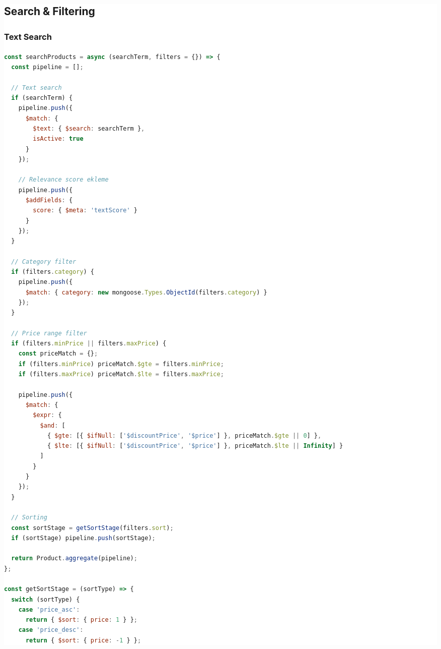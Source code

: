 ## Search & Filtering

### Text Search
```javascript
const searchProducts = async (searchTerm, filters = {}) => {
  const pipeline = [];

  // Text search
  if (searchTerm) {
    pipeline.push({
      $match: {
        $text: { $search: searchTerm },
        isActive: true
      }
    });
    
    // Relevance score ekleme
    pipeline.push({
      $addFields: {
        score: { $meta: 'textScore' }
      }
    });
  }

  // Category filter
  if (filters.category) {
    pipeline.push({
      $match: { category: new mongoose.Types.ObjectId(filters.category) }
    });
  }

  // Price range filter
  if (filters.minPrice || filters.maxPrice) {
    const priceMatch = {};
    if (filters.minPrice) priceMatch.$gte = filters.minPrice;
    if (filters.maxPrice) priceMatch.$lte = filters.maxPrice;
    
    pipeline.push({
      $match: {
        $expr: {
          $and: [
            { $gte: [{ $ifNull: ['$discountPrice', '$price'] }, priceMatch.$gte || 0] },
            { $lte: [{ $ifNull: ['$discountPrice', '$price'] }, priceMatch.$lte || Infinity] }
          ]
        }
      }
    });
  }

  // Sorting
  const sortStage = getSortStage(filters.sort);
  if (sortStage) pipeline.push(sortStage);

  return Product.aggregate(pipeline);
};

const getSortStage = (sortType) => {
  switch (sortType) {
    case 'price_asc':
      return { $sort: { price: 1 } };
    case 'price_desc':
      return { $sort: { price: -1 } };
```
